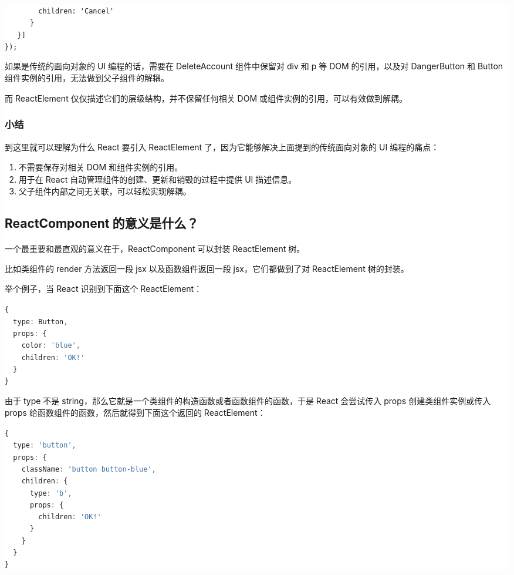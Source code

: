 ```tsx
        children: 'Cancel'
      }
   }]
});
```

如果是传统的面向对象的 UI 编程的话，需要在 DeleteAccount 组件中保留对 div 和 p 等 DOM 的引用，以及对 DangerButton 和 Button 组件实例的引用，无法做到父子组件的解耦。

而 ReactElement 仅仅描述它们的层级结构，并不保留任何相关 DOM 或组件实例的引用，可以有效做到解耦。

### 小结

到这里就可以理解为什么 React 要引入 ReactElement 了，因为它能够解决上面提到的传统面向对象的 UI 编程的痛点：

1. 不需要保存对相关 DOM 和组件实例的引用。
2. 用于在 React 自动管理组件的创建、更新和销毁的过程中提供 UI 描述信息。
3. 父子组件内部之间无关联，可以轻松实现解耦。

## ReactComponent 的意义是什么？

一个最重要和最直观的意义在于，ReactComponent 可以封装 ReactElement 树。

比如类组件的 render 方法返回一段 jsx 以及函数组件返回一段 jsx，它们都做到了对 ReactElement 树的封装。

举个例子，当 React 识别到下面这个 ReactElement：

```ts
{
  type: Button,
  props: {
    color: 'blue',
    children: 'OK!'
  }
}
```

由于 type 不是 string，那么它就是一个类组件的构造函数或者函数组件的函数，于是 React 会尝试传入 props 创建类组件实例或传入 props 给函数组件的函数，然后就得到下面这个返回的 ReactElement：

```ts
{
  type: 'button',
  props: {
    className: 'button button-blue',
    children: {
      type: 'b',
      props: {
        children: 'OK!'
      }
    }
  }
}
```
